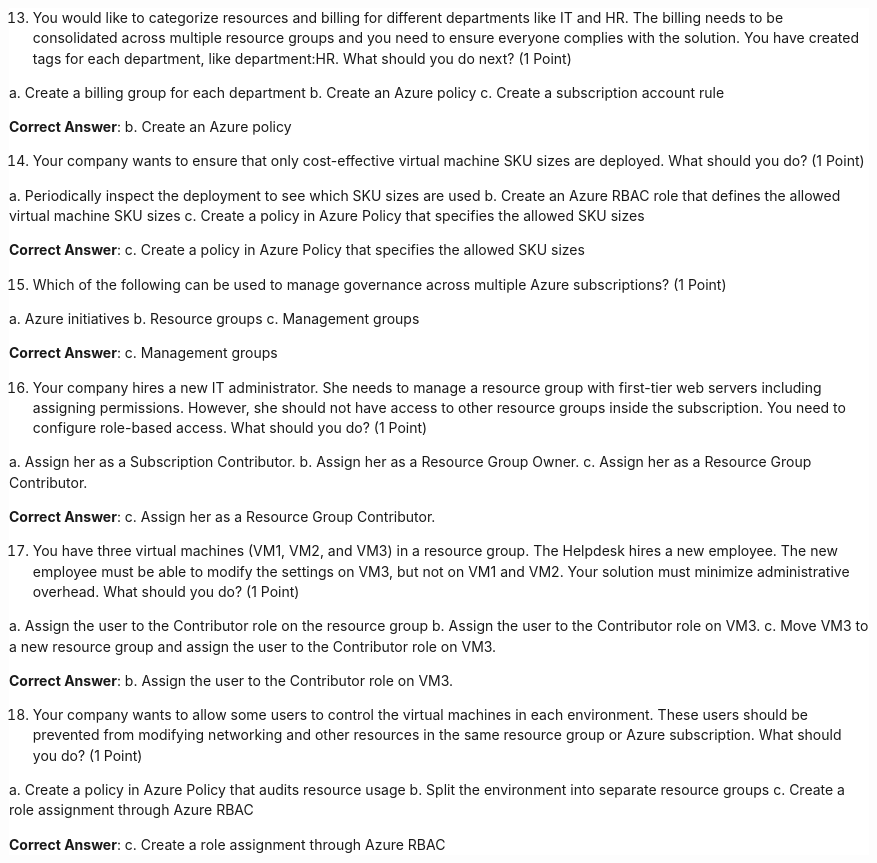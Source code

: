 13. You would like to categorize resources and billing for different departments like IT and HR. The billing needs to be consolidated across multiple resource groups and you need to ensure everyone complies with the solution. You have created tags for each department, like department:HR. What should you do next? (1 Point)

a. Create a billing group for each department
b. Create an Azure policy
c. Create a subscription account rule

**Correct Answer**: b. Create an Azure policy

14. Your company wants to ensure that only cost-effective virtual machine SKU sizes are deployed. What should you do? (1 Point)

a. Periodically inspect the deployment to see which SKU sizes are used
b. Create an Azure RBAC role that defines the allowed virtual machine SKU sizes
c. Create a policy in Azure Policy that specifies the allowed SKU sizes

**Correct Answer**: c. Create a policy in Azure Policy that specifies the allowed SKU sizes

15. Which of the following can be used to manage governance across multiple Azure subscriptions? (1 Point)

a. Azure initiatives
b. Resource groups
c. Management groups

**Correct Answer**: c. Management groups

16. Your company hires a new IT administrator. She needs to manage a resource group with first-tier web servers including assigning permissions. However, she should not have access to other resource groups inside the subscription. You need to configure role-based access. What should you do? (1 Point)

a. Assign her as a Subscription Contributor.
b. Assign her as a Resource Group Owner.
c. Assign her as a Resource Group Contributor.

**Correct Answer**: c. Assign her as a Resource Group Contributor.

17. You have three virtual machines (VM1, VM2, and VM3) in a resource group. The Helpdesk hires a new employee. The new employee must be able to modify the settings on VM3, but not on VM1 and VM2. Your solution must minimize administrative overhead. What should you do? (1 Point)

a. Assign the user to the Contributor role on the resource group
b. Assign the user to the Contributor role on VM3.
c. Move VM3 to a new resource group and assign the user to the Contributor role on VM3.

**Correct Answer**: b. Assign the user to the Contributor role on VM3.

18. Your company wants to allow some users to control the virtual machines in each environment. These users should be prevented from modifying networking and other resources in the same resource group or Azure subscription. What should you do? (1 Point)

a. Create a policy in Azure Policy that audits resource usage
b. Split the environment into separate resource groups
c. Create a role assignment through Azure RBAC

**Correct Answer**: c. Create a role assignment through Azure RBAC
